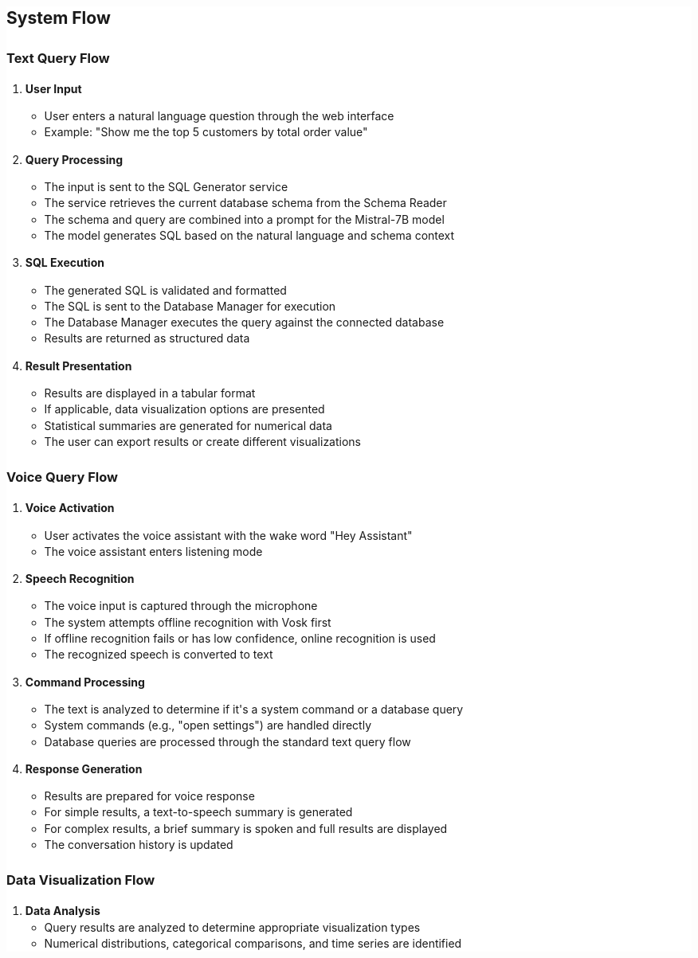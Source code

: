 ## System Flow

### Text Query Flow

1. **User Input**
   - User enters a natural language question through the web interface
   - Example: "Show me the top 5 customers by total order value"

2. **Query Processing**
   - The input is sent to the SQL Generator service
   - The service retrieves the current database schema from the Schema Reader
   - The schema and query are combined into a prompt for the Mistral-7B model
   - The model generates SQL based on the natural language and schema context

3. **SQL Execution**
   - The generated SQL is validated and formatted
   - The SQL is sent to the Database Manager for execution
   - The Database Manager executes the query against the connected database
   - Results are returned as structured data

4. **Result Presentation**
   - Results are displayed in a tabular format
   - If applicable, data visualization options are presented
   - Statistical summaries are generated for numerical data
   - The user can export results or create different visualizations

### Voice Query Flow

1. **Voice Activation**
   - User activates the voice assistant with the wake word "Hey Assistant"
   - The voice assistant enters listening mode

2. **Speech Recognition**
   - The voice input is captured through the microphone
   - The system attempts offline recognition with Vosk first
   - If offline recognition fails or has low confidence, online recognition is used
   - The recognized speech is converted to text

3. **Command Processing**
   - The text is analyzed to determine if it's a system command or a database query
   - System commands (e.g., "open settings") are handled directly
   - Database queries are processed through the standard text query flow

4. **Response Generation**
   - Results are prepared for voice response
   - For simple results, a text-to-speech summary is generated
   - For complex results, a brief summary is spoken and full results are displayed
   - The conversation history is updated

### Data Visualization Flow

1. **Data Analysis**
   - Query results are analyzed to determine appropriate visualization types
   - Numerical distributions, categorical comparisons, and time series are identified
